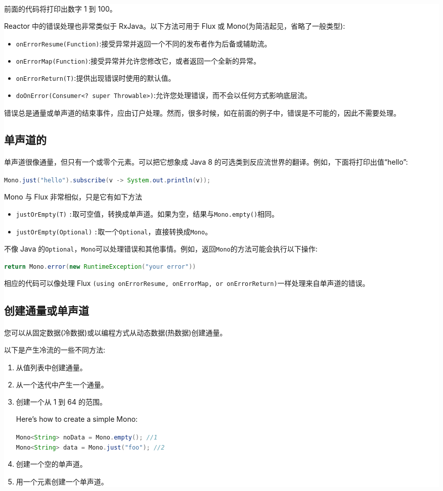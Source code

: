 前面的代码将打印出数字 1 到 100。

Reactor 中的错误处理也非常类似于 RxJava。以下方法可用于 Flux 或 Mono(为简洁起见，省略了一般类型):

*   `onErrorResume(Function)`:接受异常并返回一个不同的发布者作为后备或辅助流。

*   `onErrorMap(Function)`:接受异常并允许您修改它，或者返回一个全新的异常。

*   `onErrorReturn(T)`:提供出现错误时使用的默认值。

*   `doOnError(Consumer<? super Throwable>)`:允许您处理错误，而不会以任何方式影响底层流。

错误总是通量或单声道的结束事件，应由订户处理。然而，很多时候，如在前面的例子中，错误是不可能的，因此不需要处理。

## 单声道的

单声道很像通量，但只有一个或零个元素。可以把它想象成 Java 8 的可选类到反应流世界的翻译。例如，下面将打印出值“hello”:

```java
Mono.just("hello").subscribe(v -> System.out.println(v));

```

Mono 与 Flux 非常相似，只是它有如下方法

*   `justOrEmpty(T)` `:`取可空值，转换成单声道。如果为空，结果与`Mono.empty()`相同。

*   `justOrEmpty(Optional)` `:`取一个`Optional`，直接转换成`Mono`。

不像 Java 的`Optional`，`Mono`可以处理错误和其他事情。例如，返回`Mono`的方法可能会执行以下操作:

```java
return Mono.error(new RuntimeException("your error"))

```

相应的代码可以像处理 Flux `(using onErrorResume, onErrorMap, or onErrorReturn)`一样处理来自单声道的错误。

## 创建通量或单声道

您可以从固定数据(冷数据)或以编程方式从动态数据(热数据)创建通量。

以下是产生冷流的一些不同方法:

1.  从值列表中创建通量。

2.  从一个迭代中产生一个通量。

3.  创建一个从 1 到 64 的范围。

    Here’s how to create a simple Mono:

    ```java
    Mono<String> noData = Mono.empty(); //1
    Mono<String> data = Mono.just("foo"); //2

    ```

4.  创建一个空的单声道。

5.  用一个元素创建一个单声道。
